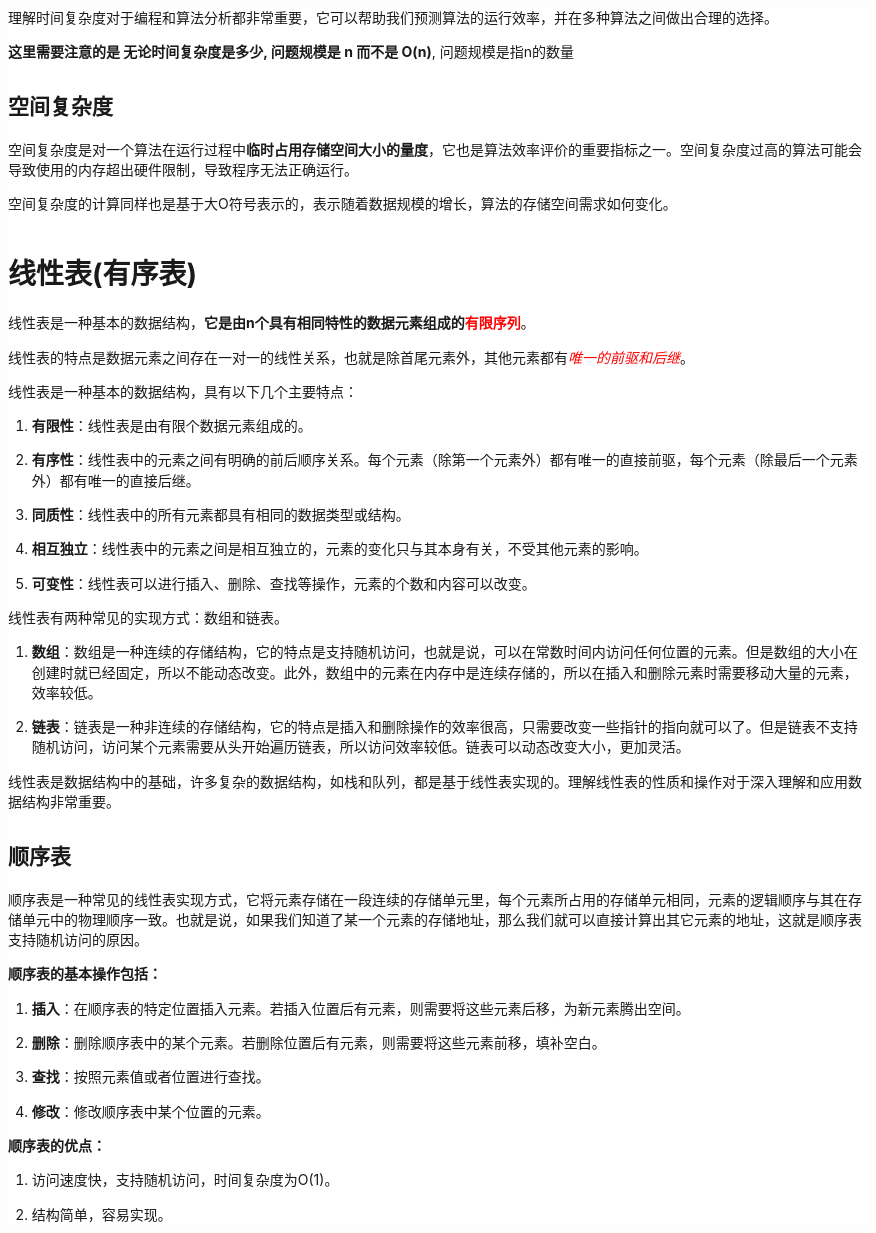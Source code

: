 理解时间复杂度对于编程和算法分析都非常重要，它可以帮助我们预测算法的运行效率，并在多种算法之间做出合理的选择。

**这里需要注意的是  无论时间复杂度是多少,  问题规模是 n 而不是 O(n)**, 问题规模是指n的数量

## 空间复杂度

空间复杂度是对一个算法在运行过程中**临时占用存储空间大小的量度**，它也是算法效率评价的重要指标之一。空间复杂度过高的算法可能会导致使用的内存超出硬件限制，导致程序无法正确运行。

空间复杂度的计算同样也是基于大O符号表示的，表示随着数据规模的增长，算法的存储空间需求如何变化。



# 线性表(有序表)

线性表是一种基本的数据结构，**它是由n个具有相同特性的数据元素组成的<span style="color:red">有限序列</span>**。

线性表的特点是数据元素之间存在一对一的线性关系，也就是除首尾元素外，其他元素都有<em style="color:red">唯一的前驱和后继</em>。

线性表是一种基本的数据结构，具有以下几个主要特点：

1. **有限性**：线性表是由有限个数据元素组成的。

2. **有序性**：线性表中的元素之间有明确的前后顺序关系。每个元素（除第一个元素外）都有唯一的直接前驱，每个元素（除最后一个元素外）都有唯一的直接后继。

3. **同质性**：线性表中的所有元素都具有相同的数据类型或结构。

4. **相互独立**：线性表中的元素之间是相互独立的，元素的变化只与其本身有关，不受其他元素的影响。

5. **可变性**：线性表可以进行插入、删除、查找等操作，元素的个数和内容可以改变。

线性表有两种常见的实现方式：数组和链表。

1. **数组**：数组是一种连续的存储结构，它的特点是支持随机访问，也就是说，可以在常数时间内访问任何位置的元素。但是数组的大小在创建时就已经固定，所以不能动态改变。此外，数组中的元素在内存中是连续存储的，所以在插入和删除元素时需要移动大量的元素，效率较低。

2. **链表**：链表是一种非连续的存储结构，它的特点是插入和删除操作的效率很高，只需要改变一些指针的指向就可以了。但是链表不支持随机访问，访问某个元素需要从头开始遍历链表，所以访问效率较低。链表可以动态改变大小，更加灵活。

线性表是数据结构中的基础，许多复杂的数据结构，如栈和队列，都是基于线性表实现的。理解线性表的性质和操作对于深入理解和应用数据结构非常重要。

## 顺序表

顺序表是一种常见的线性表实现方式，它将元素存储在一段连续的存储单元里，每个元素所占用的存储单元相同，元素的逻辑顺序与其在存储单元中的物理顺序一致。也就是说，如果我们知道了某一个元素的存储地址，那么我们就可以直接计算出其它元素的地址，这就是顺序表支持随机访问的原因。

**顺序表的基本操作包括：**

1. **插入**：在顺序表的特定位置插入元素。若插入位置后有元素，则需要将这些元素后移，为新元素腾出空间。

2. **删除**：删除顺序表中的某个元素。若删除位置后有元素，则需要将这些元素前移，填补空白。

3. **查找**：按照元素值或者位置进行查找。

4. **修改**：修改顺序表中某个位置的元素。

**顺序表的优点：**

1. 访问速度快，支持随机访问，时间复杂度为O(1)。

2. 结构简单，容易实现。
